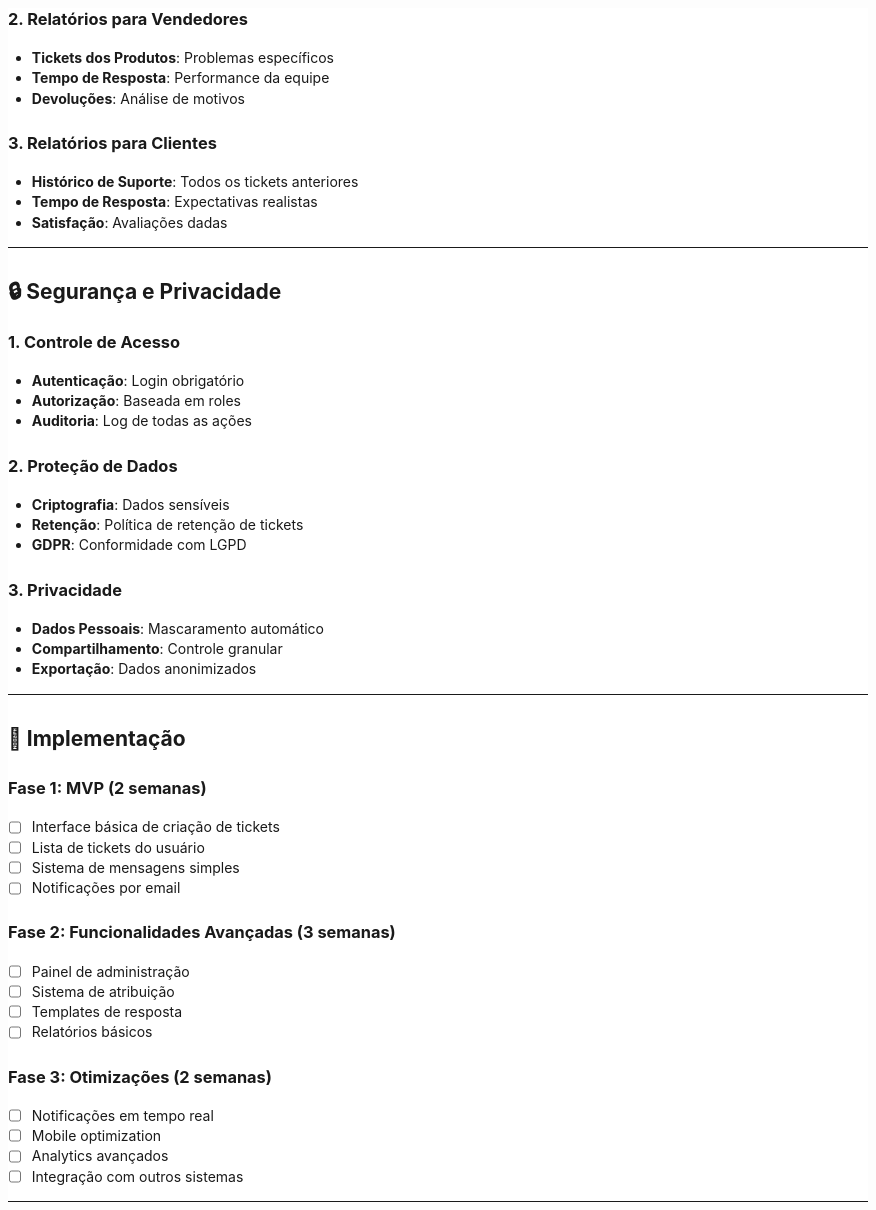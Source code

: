 ### **2. Relatórios para Vendedores**
- **Tickets dos Produtos**: Problemas específicos
- **Tempo de Resposta**: Performance da equipe
- **Devoluções**: Análise de motivos

### **3. Relatórios para Clientes**
- **Histórico de Suporte**: Todos os tickets anteriores
- **Tempo de Resposta**: Expectativas realistas
- **Satisfação**: Avaliações dadas

---

## 🔒 Segurança e Privacidade

### **1. Controle de Acesso**
- **Autenticação**: Login obrigatório
- **Autorização**: Baseada em roles
- **Auditoria**: Log de todas as ações

### **2. Proteção de Dados**
- **Criptografia**: Dados sensíveis
- **Retenção**: Política de retenção de tickets
- **GDPR**: Conformidade com LGPD

### **3. Privacidade**
- **Dados Pessoais**: Mascaramento automático
- **Compartilhamento**: Controle granular
- **Exportação**: Dados anonimizados

---

## 🚀 Implementação

### **Fase 1: MVP (2 semanas)**
- [ ] Interface básica de criação de tickets
- [ ] Lista de tickets do usuário
- [ ] Sistema de mensagens simples
- [ ] Notificações por email

### **Fase 2: Funcionalidades Avançadas (3 semanas)**
- [ ] Painel de administração
- [ ] Sistema de atribuição
- [ ] Templates de resposta
- [ ] Relatórios básicos

### **Fase 3: Otimizações (2 semanas)**
- [ ] Notificações em tempo real
- [ ] Mobile optimization
- [ ] Analytics avançados
- [ ] Integração com outros sistemas

---